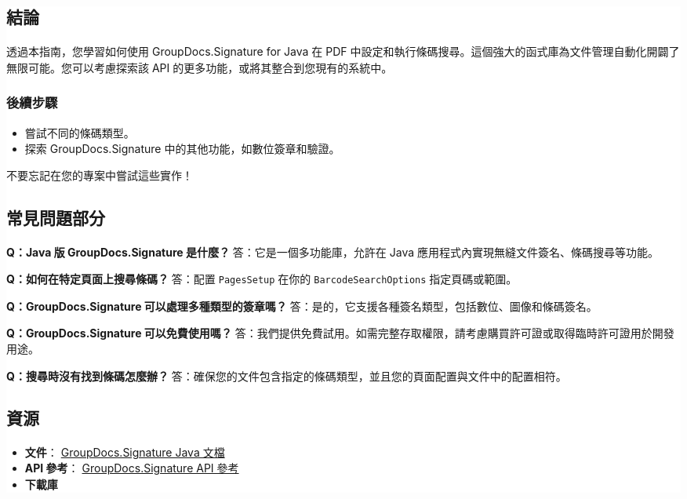 ## 結論

透過本指南，您學習如何使用 GroupDocs.Signature for Java 在 PDF 中設定和執行條碼搜尋。這個強大的函式庫為文件管理自動化開闢了無限可能。您可以考慮探索該 API 的更多功能，或將其整合到您現有的系統中。

### 後續步驟
- 嘗試不同的條碼類型。
- 探索 GroupDocs.Signature 中的其他功能，如數位簽章和驗證。

不要忘記在您的專案中嘗試這些實作！

## 常見問題部分

**Q：Java 版 GroupDocs.Signature 是什麼？**
答：它是一個多功能庫，允許在 Java 應用程式內實現無縫文件簽名、條碼搜尋等功能。

**Q：如何在特定頁面上搜尋條碼？**
答：配置 `PagesSetup` 在你的 `BarcodeSearchOptions` 指定頁碼或範圍。

**Q：GroupDocs.Signature 可以處理多種類型的簽章嗎？**
答：是的，它支援各種簽名類型，包括數位、圖像和條碼簽名。

**Q：GroupDocs.Signature 可以免費使用嗎？**
答：我們提供免費試用。如需完整存取權限，請考慮購買許可證或取得臨時許可證用於開發用途。

**Q：搜尋時沒有找到條碼怎麼辦？**
答：確保您的文件包含指定的條碼類型，並且您的頁面配置與文件中的配置相符。

## 資源
- **文件**： [GroupDocs.Signature Java 文檔](https://docs.groupdocs.com/signature/java/)
- **API 參考**： [GroupDocs.Signature API 參考](https://reference.groupdocs.com/signature/java/)
- **下載庫**